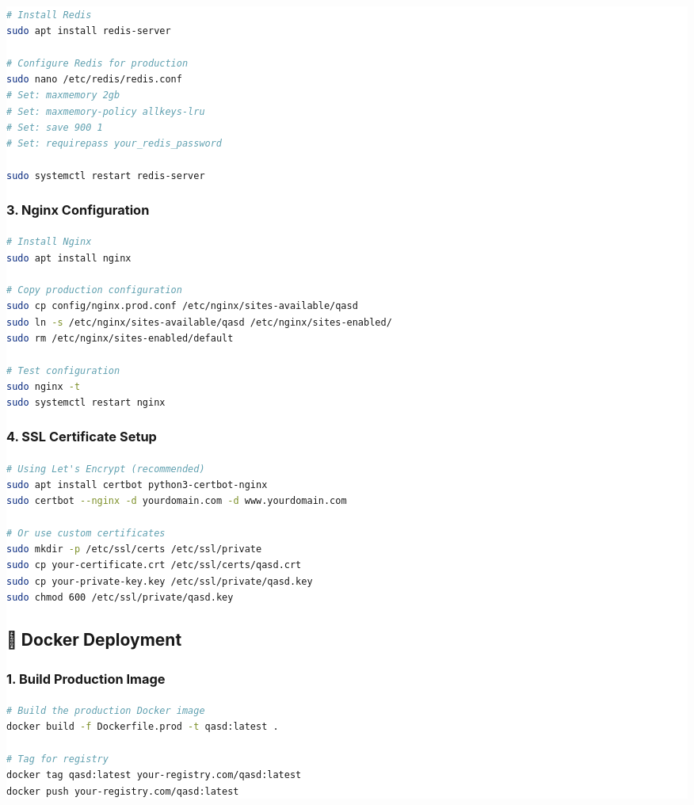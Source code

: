 ```bash
# Install Redis
sudo apt install redis-server

# Configure Redis for production
sudo nano /etc/redis/redis.conf
# Set: maxmemory 2gb
# Set: maxmemory-policy allkeys-lru
# Set: save 900 1
# Set: requirepass your_redis_password

sudo systemctl restart redis-server
```

### 3. Nginx Configuration

```bash
# Install Nginx
sudo apt install nginx

# Copy production configuration
sudo cp config/nginx.prod.conf /etc/nginx/sites-available/qasd
sudo ln -s /etc/nginx/sites-available/qasd /etc/nginx/sites-enabled/
sudo rm /etc/nginx/sites-enabled/default

# Test configuration
sudo nginx -t
sudo systemctl restart nginx
```

### 4. SSL Certificate Setup

```bash
# Using Let's Encrypt (recommended)
sudo apt install certbot python3-certbot-nginx
sudo certbot --nginx -d yourdomain.com -d www.yourdomain.com

# Or use custom certificates
sudo mkdir -p /etc/ssl/certs /etc/ssl/private
sudo cp your-certificate.crt /etc/ssl/certs/qasd.crt
sudo cp your-private-key.key /etc/ssl/private/qasd.key
sudo chmod 600 /etc/ssl/private/qasd.key
```

## 🐳 Docker Deployment

### 1. Build Production Image

```bash
# Build the production Docker image
docker build -f Dockerfile.prod -t qasd:latest .

# Tag for registry
docker tag qasd:latest your-registry.com/qasd:latest
docker push your-registry.com/qasd:latest
```
